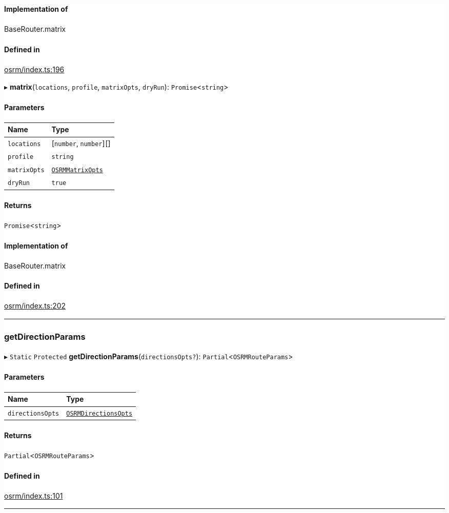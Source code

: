 #### Implementation of

BaseRouter.matrix

#### Defined in

[osrm/index.ts:196](https://github.com/chrstnbwnkl/routing-js/blob/f20a7c7/src/osrm/index.ts#L196)

▸ **matrix**(`locations`, `profile`, `matrixOpts`, `dryRun`): `Promise`<`string`\>

#### Parameters

| Name | Type |
| :------ | :------ |
| `locations` | [`number`, `number`][] |
| `profile` | `string` |
| `matrixOpts` | [`OSRMMatrixOpts`](../interfaces/OSRMMatrixOpts.md) |
| `dryRun` | ``true`` |

#### Returns

`Promise`<`string`\>

#### Implementation of

BaseRouter.matrix

#### Defined in

[osrm/index.ts:202](https://github.com/chrstnbwnkl/routing-js/blob/f20a7c7/src/osrm/index.ts#L202)

___

### getDirectionParams

▸ `Static` `Protected` **getDirectionParams**(`directionsOpts?`): `Partial`<`OSRMRouteParams`\>

#### Parameters

| Name | Type |
| :------ | :------ |
| `directionsOpts` | [`OSRMDirectionsOpts`](../interfaces/OSRMDirectionsOpts.md) |

#### Returns

`Partial`<`OSRMRouteParams`\>

#### Defined in

[osrm/index.ts:101](https://github.com/chrstnbwnkl/routing-js/blob/f20a7c7/src/osrm/index.ts#L101)

___

